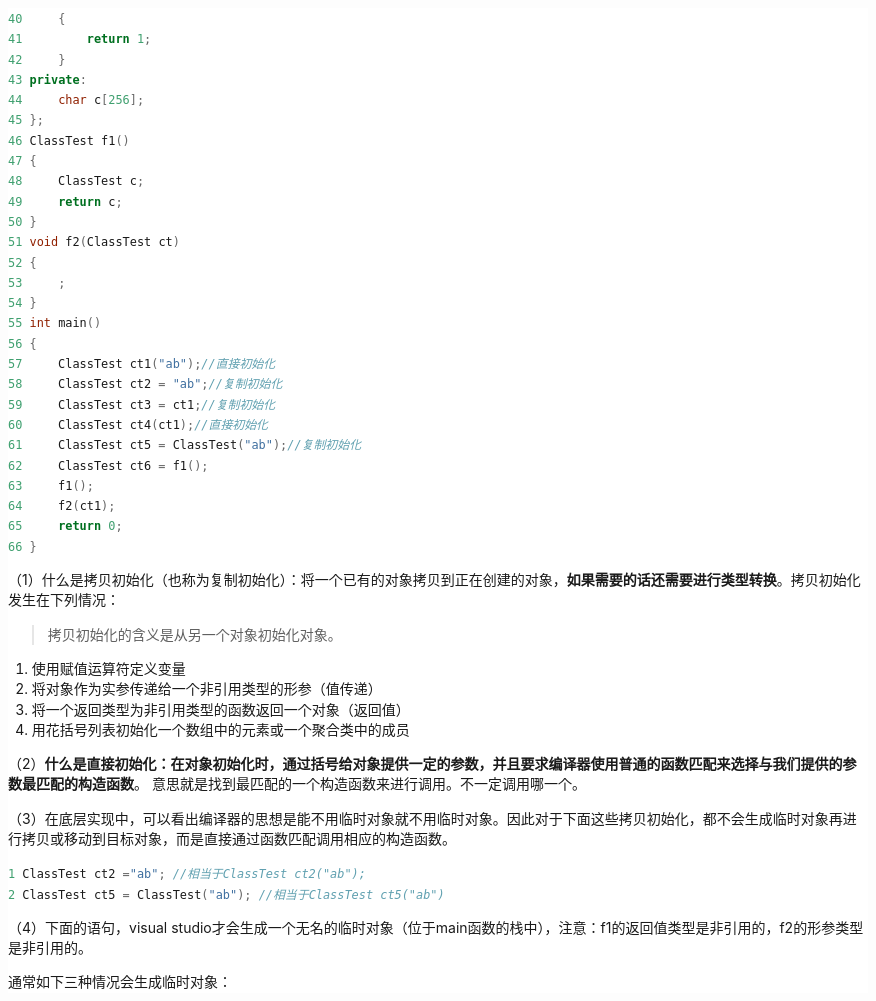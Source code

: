 ```c++
40     {
41         return 1;
42     }
43 private:
44     char c[256];
45 };
46 ClassTest f1()
47 {
48     ClassTest c;
49     return c;
50 }
51 void f2(ClassTest ct)
52 {
53     ;
54 }
55 int main()
56 {
57     ClassTest ct1("ab");//直接初始化  
58     ClassTest ct2 = "ab";//复制初始化  
59     ClassTest ct3 = ct1;//复制初始化  
60     ClassTest ct4(ct1);//直接初始化  
61     ClassTest ct5 = ClassTest("ab");//复制初始化  
62     ClassTest ct6 = f1(); 
63     f1();
64     f2(ct1);
65     return 0;
66 }
```



（1）什么是拷贝初始化（也称为复制初始化）：将一个已有的对象拷贝到正在创建的对象，**如果需要的话还需要进行类型转换**。拷贝初始化发生在下列情况：

> 拷贝初始化的含义是从另一个对象初始化对象。

1. 使用赋值运算符定义变量
2. 将对象作为实参传递给一个非引用类型的形参（值传递）
3. 将一个返回类型为非引用类型的函数返回一个对象（返回值）
4. 用花括号列表初始化一个数组中的元素或一个聚合类中的成员

 

（2）**什么是直接初始化：在对象初始化时，通过括号给对象提供一定的参数，并且要求编译器使用普通的函数匹配来选择与我们提供的参数最匹配的构造函数**。 意思就是找到最匹配的一个构造函数来进行调用。不一定调用哪一个。

 

（3）在底层实现中，可以看出编译器的思想是能不用临时对象就不用临时对象。因此对于下面这些拷贝初始化，都不会生成临时对象再进行拷贝或移动到目标对象，而是直接通过函数匹配调用相应的构造函数。

```c++
1 ClassTest ct2 ="ab"; //相当于ClassTest ct2("ab");
2 ClassTest ct5 = ClassTest("ab"); //相当于ClassTest ct5("ab")
```

（4）下面的语句，visual studio才会生成一个无名的临时对象（位于main函数的栈中），注意：f1的返回值类型是非引用的，f2的形参类型是非引用的。

通常如下三种情况会生成临时对象：

